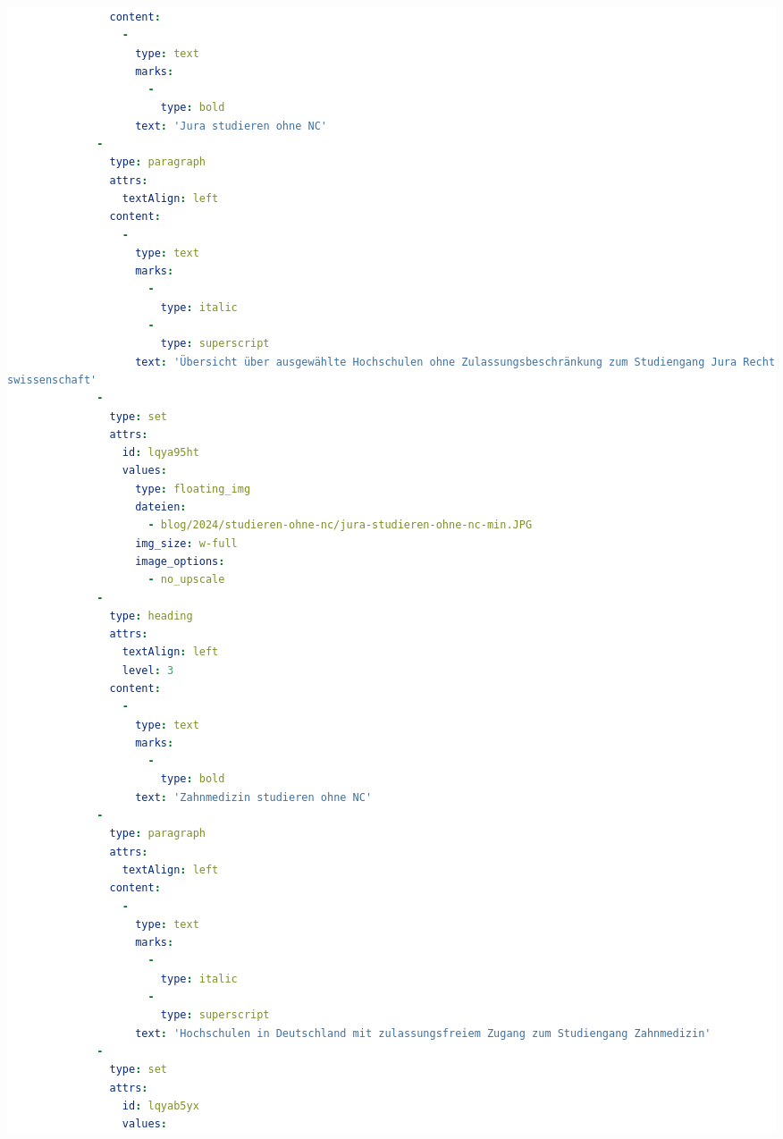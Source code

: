 ```yaml
                content:
                  -
                    type: text
                    marks:
                      -
                        type: bold
                    text: 'Jura studieren ohne NC'
              -
                type: paragraph
                attrs:
                  textAlign: left
                content:
                  -
                    type: text
                    marks:
                      -
                        type: italic
                      -
                        type: superscript
                    text: 'Übersicht über ausgewählte Hochschulen ohne Zulassungsbeschränkung zum Studiengang Jura Rechtswissenschaft'
              -
                type: set
                attrs:
                  id: lqya95ht
                  values:
                    type: floating_img
                    dateien:
                      - blog/2024/studieren-ohne-nc/jura-studieren-ohne-nc-min.JPG
                    img_size: w-full
                    image_options:
                      - no_upscale
              -
                type: heading
                attrs:
                  textAlign: left
                  level: 3
                content:
                  -
                    type: text
                    marks:
                      -
                        type: bold
                    text: 'Zahnmedizin studieren ohne NC'
              -
                type: paragraph
                attrs:
                  textAlign: left
                content:
                  -
                    type: text
                    marks:
                      -
                        type: italic
                      -
                        type: superscript
                    text: 'Hochschulen in Deutschland mit zulassungsfreiem Zugang zum Studiengang Zahnmedizin'
              -
                type: set
                attrs:
                  id: lqyab5yx
                  values:
```
